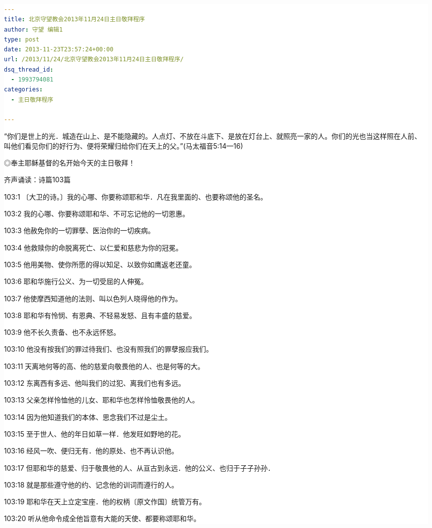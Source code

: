```yaml
---
title: 北京守望教会2013年11月24日主日敬拜程序
author: 守望 编辑1
type: post
date: 2013-11-23T23:57:24+00:00
url: /2013/11/24/北京守望教会2013年11月24日主日敬拜程序/
dsq_thread_id:
  - 1993794081
categories:
  - 主日敬拜程序

---
```

“你们是世上的光．城造在山上、是不能隐藏的。人点灯、不放在斗底下、是放在灯台上、就照亮一家的人。你们的光也当这样照在人前、叫他们看见你们的好行为、便将荣耀归给你们在天上的父。”(马太福音5:14—16)

◎奉主耶稣基督的名开始今天的主日敬拜！

齐声诵读：诗篇103篇
  
103:1 〔大卫的诗。〕我的心哪、你要称颂耶和华．凡在我里面的、也要称颂他的圣名。
  
103:2 我的心哪、你要称颂耶和华、不可忘记他的一切恩惠。
  
103:3 他赦免你的一切罪孽、医治你的一切疾病。
  
103:4 他救赎你的命脱离死亡、以仁爱和慈悲为你的冠冕。
  
103:5 他用美物、使你所愿的得以知足、以致你如鹰返老还童。
  
103:6 耶和华施行公义、为一切受屈的人伸冤。
  
103:7 他使摩西知道他的法则、叫以色列人晓得他的作为。
  
103:8 耶和华有怜悯、有恩典、不轻易发怒、且有丰盛的慈爱。
  
103:9 他不长久责备、也不永远怀怒。
  
103:10 他没有按我们的罪过待我们、也没有照我们的罪孽报应我们。
  
103:11 天离地何等的高、他的慈爱向敬畏他的人、也是何等的大。
  
103:12 东离西有多远、他叫我们的过犯、离我们也有多远。
  
103:13 父亲怎样怜恤他的儿女、耶和华也怎样怜恤敬畏他的人。
  
103:14 因为他知道我们的本体、思念我们不过是尘土。
  
103:15 至于世人、他的年日如草一样．他发旺如野地的花。
  
103:16 经风一吹、便归无有．他的原处、也不再认识他。
  
103:17 但耶和华的慈爱、归于敬畏他的人、从亘古到永远．他的公义、也归于子子孙孙．
  
103:18 就是那些遵守他的约、记念他的训词而遵行的人。
  
103:19 耶和华在天上立定宝座．他的权柄〔原文作国〕统管万有。
  
103:20 听从他命令成全他旨意有大能的天使、都要称颂耶和华。
  